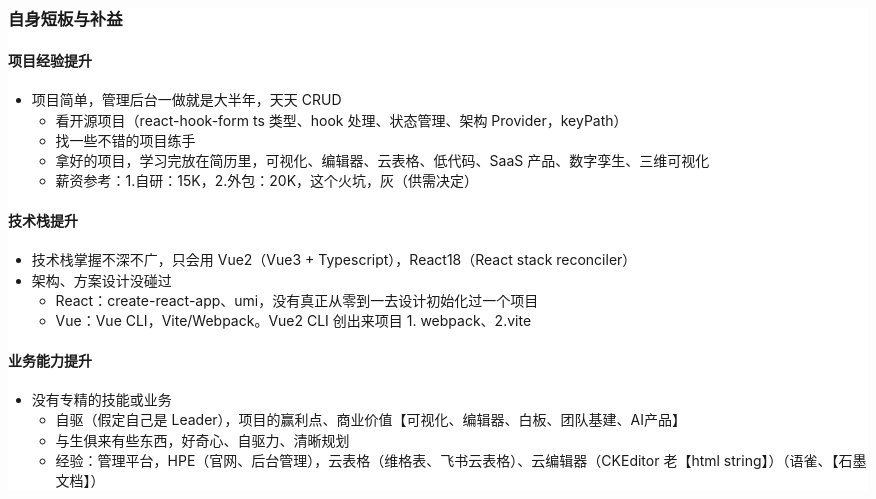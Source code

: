 ### 自身短板与补益

#### 项目经验提升
- 项目简单，管理后台一做就是大半年，天天 CRUD
  - 看开源项目（react-hook-form ts 类型、hook 处理、状态管理、架构 Provider，keyPath）
  - 找一些不错的项目练手
  - 拿好的项目，学习完放在简历里，可视化、编辑器、云表格、低代码、SaaS 产品、数字孪生、三维可视化
  - 薪资参考：1.自研：15K，2.外包：20K，这个火坑，灰（供需决定）

#### 技术栈提升
- 技术栈掌握不深不广，只会用 Vue2（Vue3 + Typescript），React18（React stack reconciler）
- 架构、方案设计没碰过
  - React：create-react-app、umi，没有真正从零到一去设计初始化过一个项目
  - Vue：Vue CLI，Vite/Webpack。Vue2 CLI 创出来项目 1. webpack、2.vite

#### 业务能力提升
- 没有专精的技能或业务
  - 自驱（假定自己是 Leader），项目的赢利点、商业价值【可视化、编辑器、白板、团队基建、AI产品】
  - 与生俱来有些东西，好奇心、自驱力、清晰规划
  - 经验：管理平台，HPE（官网、后台管理），云表格（维格表、飞书云表格）、云编辑器（CKEditor 老【html string】）（语雀、【石墨文档】）